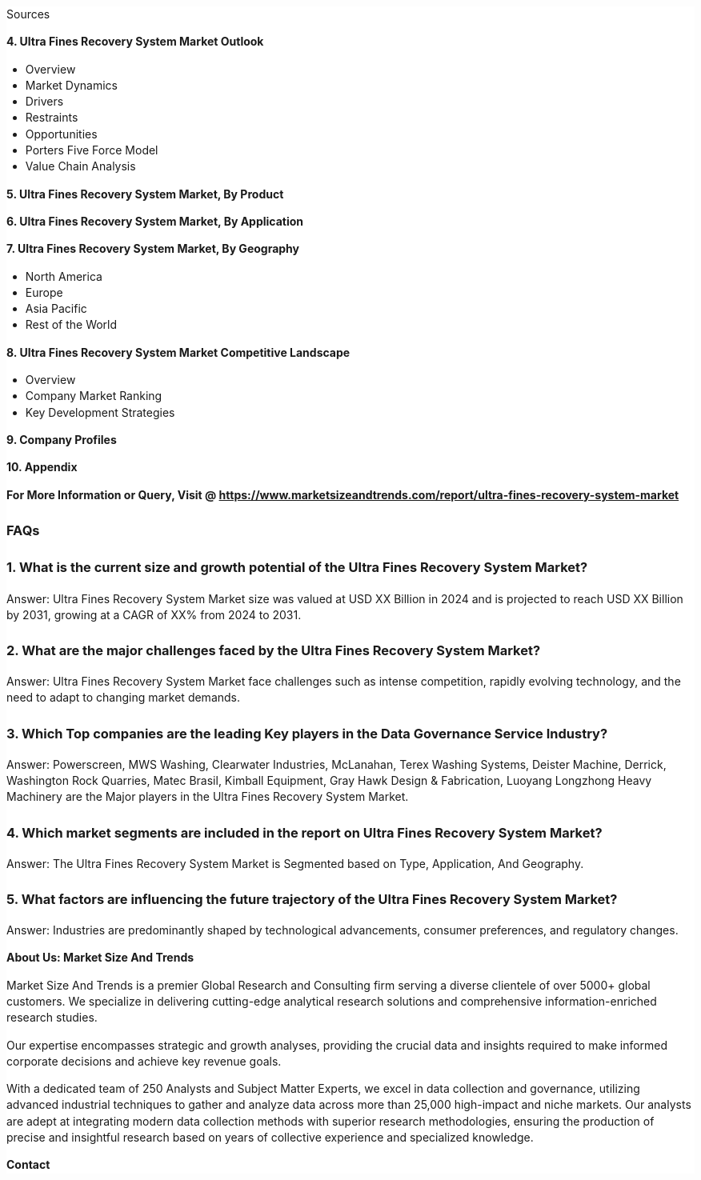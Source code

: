 Sources</span></li></ul></div><div class="" data-test-id=""><p><strong><span class="">4. Ultra Fines Recovery System Market Outlook</span></strong></p></div><div class="" data-test-id=""><ul><li><span class="">Overview</span></li><li><span class="">Market Dynamics</span></li><li><span class="">Drivers</span></li><li><span class="">Restraints</span></li><li><span class="">Opportunities</span></li><li><span class="">Porters Five Force Model</span></li><li><span class="">Value Chain Analysis</span></li></ul></div><div class="" data-test-id=""><p><strong><span class="">5. Ultra Fines Recovery System Market, By Product</span></strong></p></div><div class="" data-test-id=""><p><strong><span class="">6. Ultra Fines Recovery System Market, By Application</span></strong></p></div><div class="" data-test-id=""><p><strong><span class="">7. Ultra Fines Recovery System Market, By Geography</span></strong></p></div><div class="" data-test-id=""><ul><li><span class="">North America</span></li><li><span class="">Europe</span></li><li><span class="">Asia Pacific</span></li><li><span class="">Rest of the World</span></li></ul></div><div class="" data-test-id=""><p><strong><span class="">8. Ultra Fines Recovery System Market Competitive Landscape</span></strong></p></div><div class="" data-test-id=""><ul><li><span class="">Overview</span></li><li><span class="">Company Market Ranking</span></li><li><span class="">Key Development Strategies</span></li></ul></div><div class="" data-test-id=""><p><strong><span class="">9. Company Profiles</span></strong></p></div><div class="" data-test-id=""><p><strong><span class="">10. Appendix</span></strong></p></div><div class="" data-test-id=""><p><strong><span class="">For More Information or Query, Visit @ <a href="https://www.marketsizeandtrends.com/report/ultra-fines-recovery-system-market" target="_blank">https://www.marketsizeandtrends.com/report/ultra-fines-recovery-system-market</a></span></strong></p></div><div class="" data-test-id=""><div class="article-main__content" data-test-id="publishing-text-block"><h3><strong><span class="">FAQs</span></strong></h3></div><div class="article-main__content" data-test-id="publishing-text-block"><h3><span class="">1. What is the current size and growth potential of the Ultra Fines Recovery System Market?</span></h3></div><div class="article-main__content" data-test-id="publishing-text-block"><p><span class="font-[700]">Answer</span><span class="">: Ultra Fines Recovery System Market size was valued at USD XX Billion in 2024 and is projected to reach USD XX Billion by 2031, growing at a CAGR of XX% from 2024 to 2031.</span></p></div><div class="article-main__content" data-test-id="publishing-text-block"><h3><span class="">2. What are the major challenges faced by the Ultra Fines Recovery System Market?</span></h3></div><div class="article-main__content" data-test-id="publishing-text-block"><p><span class="font-[700]">Answer</span><span class="">: Ultra Fines Recovery System Market face challenges such as intense competition, rapidly evolving technology, and the need to adapt to changing market demands.</span></p></div><div class="article-main__content" data-test-id="publishing-text-block"><h3><span class="">3. Which Top companies are the leading Key players in the Data Governance Service Industry?</span></h3></div><div class="article-main__content" data-test-id="publishing-text-block"><p><span class="font-[700]">Answer</span><span class="">: Powerscreen, MWS Washing, Clearwater Industries, McLanahan, Terex Washing Systems, Deister Machine, Derrick, Washington Rock Quarries, Matec Brasil, Kimball Equipment, Gray Hawk Design & Fabrication, Luoyang Longzhong Heavy Machinery are the Major players in the Ultra Fines Recovery System Market.</span></p></div><div class="article-main__content" data-test-id="publishing-text-block"><h3><span class="">4. Which market segments are included in the report on Ultra Fines Recovery System Market?</span></h3></div><div class="article-main__content" data-test-id="publishing-text-block"><p><span class="font-[700]">Answer</span><span class="">: The Ultra Fines Recovery System Market is Segmented based on Type, Application, And Geography.</span></p></div><div class="article-main__content" data-test-id="publishing-text-block"><h3><span class="">5. What factors are influencing the future trajectory of the Ultra Fines Recovery System Market?</span></h3></div><div class="article-main__content" data-test-id="publishing-text-block"><p><span class="font-[700]">Answer:</span><span class="">&nbsp;Industries are predominantly shaped by technological advancements, consumer preferences, and regulatory changes.</span></p></div><p><strong><span class="">About Us: Market Size And Trends</span></strong></p></div><div class="" data-test-id=""><p><span class="">Market Size And Trends is a premier Global Research and Consulting firm serving a diverse clientele of over 5000+ global customers. We specialize in delivering cutting-edge analytical research solutions and comprehensive information-enriched research studies.</span></p></div><div class="" data-test-id=""><p><span class="">Our expertise encompasses strategic and growth analyses, providing the crucial data and insights required to make informed corporate decisions and achieve key revenue goals.</span></p></div><div class="" data-test-id=""><p><span class="">With a dedicated team of 250 Analysts and Subject Matter Experts, we excel in data collection and governance, utilizing advanced industrial techniques to gather and analyze data across more than 25,000 high-impact and niche markets. Our analysts are adept at integrating modern data collection methods with superior research methodologies, ensuring the production of precise and insightful research based on years of collective experience and specialized knowledge.</span></p></div><div class="" data-test-id=""><p><strong><span class="">Contact